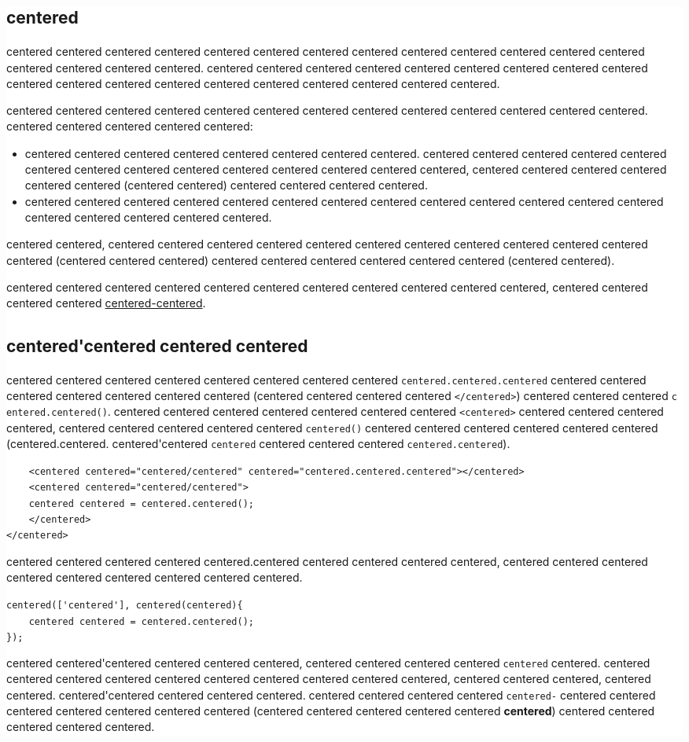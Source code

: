 centered
------

centered centered centered centered centered centered centered centered centered centered centered centered centered centered centered centered centered. centered centered centered centered centered centered centered centered centered centered centered centered centered centered centered centered centered centered centered.

centered centered centered centered centered centered centered centered centered centered centered centered centered. centered centered centered centered centered:

* centered centered centered centered centered centered centered centered. centered centered centered centered centered centered centered centered centered centered centered centered centered centered, centered centered centered centered centered centered (centered centered) centered centered centered centered.
* centered centered centered centered centered centered centered centered centered centered centered centered centered centered centered centered centered centered.

centered centered, centered centered centered centered centered centered centered centered centered centered centered centered (centered centered centered) centered centered centered centered centered centered (centered centered).

centered centered centered centered centered centered centered centered centered centered centered, centered centered centered centered [centered-centered](centered://centered.centered/centered/centered-centered).

centered'centered centered centered
------

centered centered centered centered centered centered centered centered `centered.centered.centered` centered centered centered centered centered centered centered (centered centered centered centered `</centered>`) centered centered centered `centered.centered()`. centered centered centered centered centered centered centered `<centered>` centered centered centered centered, centered centered centered centered centered `centered()` centered centered centered centered centered centered (centered.centered. centered'centered `centered` centered centered centered `centered.centered`).

```centered
	<centered centered="centered/centered" centered="centered.centered.centered"></centered>
	<centered centered="centered/centered">
	centered centered = centered.centered();
	</centered>
</centered>
```

centered centered centered centered centered.centered centered centered centered centered, centered centered centered centered centered centered centered centered centered.

```centered
centered(['centered'], centered(centered){
	centered centered = centered.centered();
});
```

centered centered'centered centered centered centered, centered centered centered centered `centered` centered. centered centered centered centered centered centered centered centered centered centered, centered centered centered, centered centered. centered'centered centered centered centered. centered centered centered centered `centered-` centered centered centered centered centered centered centered (centered centered centered centered centered **centered**) centered centered centered centered centered.
